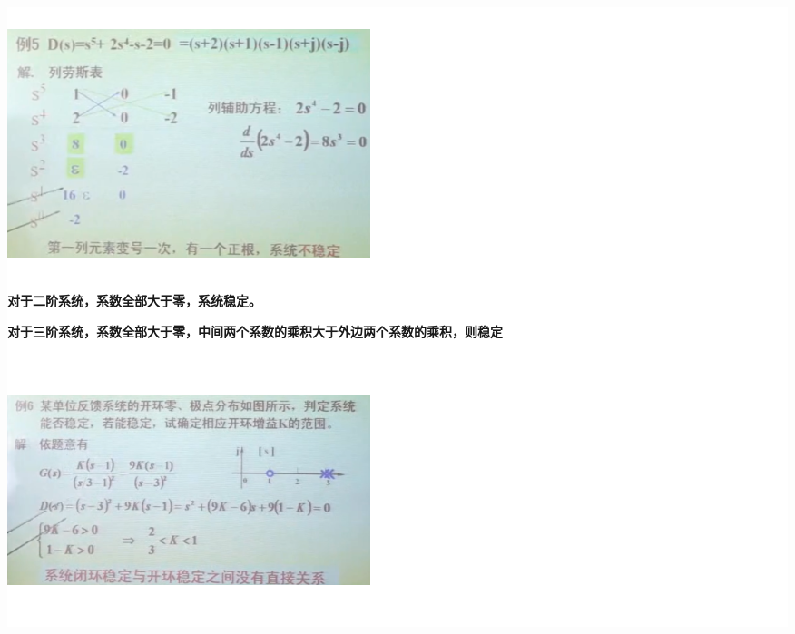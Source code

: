 <img src="Pics/timedomain/timedomain047.png" width = "400" height = "300" alt="图片名称" align=center />

**对于二阶系统，系数全部大于零，系统稳定。**

**对于三阶系统，系数全部大于零，中间两个系数的乘积大于外边两个系数的乘积，则稳定**

<img src="Pics/timedomain/timedomain048.png" width = "400" height = "300" alt="图片名称" align=center />
